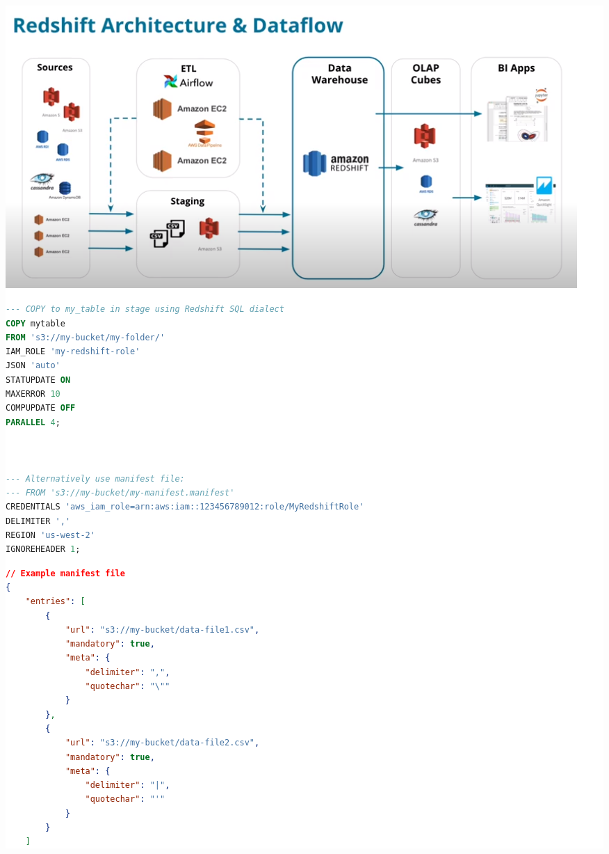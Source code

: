 ![](README.assets/2023-05-01-12-59-33.png)

```sql
--- COPY to my_table in stage using Redshift SQL dialect
COPY mytable
FROM 's3://my-bucket/my-folder/'
IAM_ROLE 'my-redshift-role'
JSON 'auto'
STATUPDATE ON
MAXERROR 10
COMPUPDATE OFF
PARALLEL 4;



--- Alternatively use manifest file:
--- FROM 's3://my-bucket/my-manifest.manifest'
CREDENTIALS 'aws_iam_role=arn:aws:iam::123456789012:role/MyRedshiftRole'
DELIMITER ','
REGION 'us-west-2'
IGNOREHEADER 1;
```

```json
// Example manifest file
{
    "entries": [
        {
            "url": "s3://my-bucket/data-file1.csv",
            "mandatory": true,
            "meta": {
                "delimiter": ",",
                "quotechar": "\""
            }
        },
        {
            "url": "s3://my-bucket/data-file2.csv",
            "mandatory": true,
            "meta": {
                "delimiter": "|",
                "quotechar": "'"
            }
        }
    ]
```